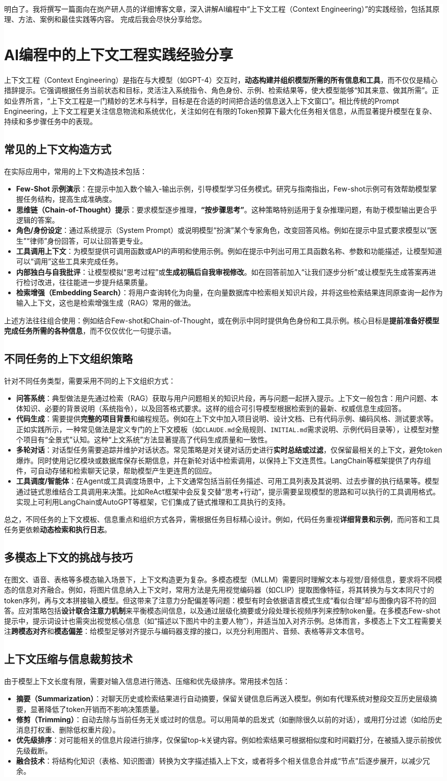 明白了。我将撰写一篇面向在岗产研人员的详细博客文章，深入讲解AI编程中“上下文工程（Context Engineering）”的实践经验，包括其原理、方法、案例和最佳实践等内容。
完成后我会尽快分享给您。


# AI编程中的上下文工程实践经验分享

上下文工程（Context Engineering）是指在与大模型（如GPT-4）交互时，**动态构建并组织模型所需的所有信息和工具**，而不仅仅是精心措辞提示。它强调根据任务当前状态和目标，灵活注入系统指令、角色身份、示例、检索结果等，使大模型能够“知其来意、做其所需”。正如业界所言，“上下文工程是一门精妙的艺术与科学，目标是在合适的时间把合适的信息送入上下文窗口”。相比传统的Prompt Engineering，上下文工程更关注信息物流和系统优化，关注如何在有限的Token预算下最大化任务相关信息，从而显著提升模型在复杂、持续和多步骤任务中的表现。

## 常见的上下文构造方式

在实际应用中，常用的上下文构造技术包括：

* **Few-Shot 示例演示**：在提示中加入数个输入-输出示例，引导模型学习任务模式。研究与指南指出，Few-shot示例可有效帮助模型掌握任务结构，提高生成准确度。
* **思维链（Chain-of-Thought）提示**：要求模型逐步推理，**“按步骤思考”**。这种策略特别适用于复杂推理问题，有助于模型输出更合乎逻辑的答案。
* **角色/身份设定**：通过系统提示（System Prompt）或说明模型“扮演”某个专家角色，改变回答风格。例如在提示中显式要求模型以“医生”“律师”身份回答，可以让回答更专业。
* **工具调用上下文**：为模型提供可调用函数或API的声明和使用示例。例如在提示中列出可用工具函数名称、参数和功能描述，让模型知道可以“调用”这些工具来完成任务。
* **内部独白与自我批评**：让模型模拟“思考过程”或**生成初稿后自我审视修改**。如在回答前加入“让我们逐步分析”或让模型先生成答案再进行检讨改进，往往能进一步提升结果质量。
* **检索增强（Embedding Search）**：将用户查询转化为向量，在向量数据库中检索相关知识片段，并将这些检索结果连同原查询一起作为输入上下文，这也是检索增强生成（RAG）常用的做法。

上述方法往往组合使用：例如结合Few-shot和Chain-of-Thought，或在例示中同时提供角色身份和工具示例。核心目标是**提前准备好模型完成任务所需的各种信息**，而不仅仅优化一句提示语。

## 不同任务的上下文组织策略

针对不同任务类型，需要采用不同的上下文组织方式：

* **问答系统**：典型做法是先通过检索（RAG）获取与用户问题相关的知识片段，再与问题一起拼入提示。上下文一般包含：用户问题、本体知识、必要的背景说明（系统指令），以及回答格式要求。这样的组合可引导模型根据检索到的最新、权威信息生成回答。
* **代码生成**：需要提供**完整的项目背景**和编程规范。例如在上下文中加入项目说明、设计文档、已有代码示例、编码风格、测试要求等。正如实践所示，一种常见做法是定义专门的上下文模板（如`CLAUDE.md`全局规则、`INITIAL.md`需求说明、示例代码目录等），让模型对整个项目有“全景式”认知。这种“上文系统”方法显著提高了代码生成质量和一致性。
* **多轮对话**：对话型任务需要追踪并维护对话状态。常见策略是对关键对话历史进行**实时总结或过滤**，仅保留最相关的上下文，避免token爆炸。同时使用记忆模块或数据库保存长期信息，并在新轮对话中检索调用，以保持上下文连贯性。LangChain等框架提供了内存组件，可自动存储和检索聊天记录，帮助模型产生更连贯的回应。
* **工具调度/智能体**：在Agent或工具调度场景中，上下文通常包括当前任务描述、可用工具列表及其说明、过去步骤的执行结果等。模型通过链式思维结合工具调用来决策。比如ReAct框架中会反复交替“思考+行动”，提示需要呈现模型的思路和可以执行的工具调用格式。实现上可利用LangChain或AutoGPT等框架，它们集成了链式推理和工具执行的支持。

总之，不同任务的上下文模板、信息重点和组织方式各异，需根据任务目标精心设计。例如，代码任务重视**详细背景和示例**，而问答和工具任务更依赖**动态检索和执行日志**。

## 多模态上下文的挑战与技巧

在图文、语音、表格等多模态输入场景下，上下文构造更为复杂。多模态模型（MLLM）需要同时理解文本与视觉/音频信息，要求将不同模态的信息对齐融合。例如，将图片信息纳入上下文时，常用方法是先用视觉编码器（如CLIP）提取图像特征，将其转换为与文本同尺寸的token序列，再与文本拼接输入模型。但这带来了注意力分配偏差等问题：模型有时会依据语言模式生成“看似合理”却与图像内容不符的回答。应对策略包括**设计联合注意力机制**来平衡模态间信息，以及通过层级化摘要或分段处理长视频序列来控制token量。在多模态Few-shot提示中，提示词设计也需突出视觉核心信息（如“描述以下图片中的主要人物”），并适当加入对齐示例。总体而言，多模态上下文工程需要关注**跨模态对齐**和**模态偏差**：给模型足够对齐提示与编码器支撑的接口，以充分利用图片、音频、表格等非文本信号。

## 上下文压缩与信息裁剪技术

由于模型上下文长度有限，需要对输入信息进行筛选、压缩和优先级排序。常用技术包括：

* **摘要（Summarization）**：对聊天历史或检索结果进行自动摘要，保留关键信息后再送入模型。例如有代理系统对整段交互历史层级摘要，显著降低了token开销而不影响决策质量。
* **修剪（Trimming）**：自动去除与当前任务无关或过时的信息。可以用简单的启发式（如删除很久以前的对话），或用打分过滤（如给历史消息打权重、删除低权重片段）。
* **优先级排序**：对可能相关的信息片段进行排序，仅保留top-k关键内容。例如检索结果可根据相似度和时间戳打分，在被插入提示前按优先级截断。
* **融合技术**：将结构化知识（表格、知识图谱）转换为文字描述插入上下文，或者将多个相关信息合并成“节点”后逐步展开，以减少冗余。
